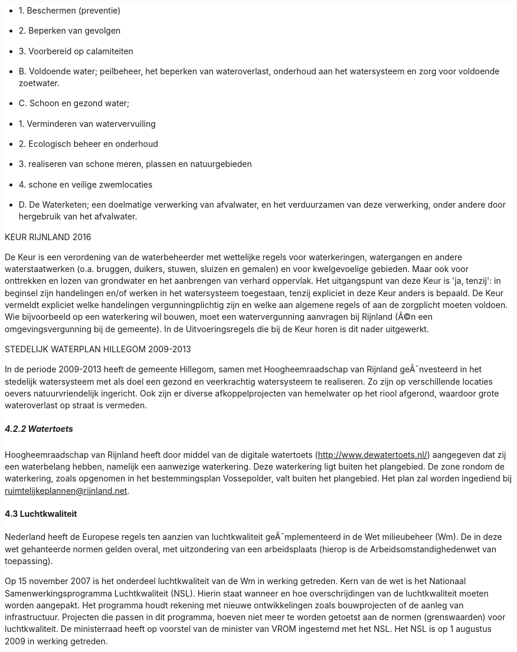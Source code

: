 + 1\. Beschermen (preventie)

+ 2\. Beperken van gevolgen

+ 3\. Voorbereid op calamiteiten

* B. Voldoende water; peilbeheer, het beperken van wateroverlast, onderhoud aan het watersysteem en zorg voor voldoende zoetwater.

* C. Schoon en gezond water;

+ 1\. Verminderen van watervervuiling

+ 2\. Ecologisch beheer en onderhoud

+ 3\. realiseren van schone meren, plassen en natuurgebieden

+ 4\. schone en veilige zwemlocaties

* D. De Waterketen; een doelmatige verwerking van afvalwater, en het verduurzamen van deze verwerking, onder andere door hergebruik van het afvalwater.

KEUR RIJNLAND 2016

De Keur is een verordening van de waterbeheerder met wettelijke regels voor waterkeringen, watergangen en andere waterstaatwerken (o.a. bruggen, duikers, stuwen, sluizen en gemalen) en voor kwelgevoelige gebieden. Maar ook voor onttrekken en lozen van grondwater en het aanbrengen van verhard oppervlak. Het uitgangspunt van deze Keur is 'ja, tenzij': in beginsel zijn handelingen en/of werken in het watersysteem toegestaan, tenzij expliciet in deze Keur anders is bepaald. De Keur vermeldt expliciet welke handelingen vergunningplichtig zijn en welke aan algemene regels of aan de zorgplicht moeten voldoen. Wie bijvoorbeeld op een waterkering wil bouwen, moet een watervergunning aanvragen bij Rijnland (Ã©n een omgevingsvergunning bij de gemeente). In de Uitvoeringsregels die bij de Keur horen is dit nader uitgewerkt.

STEDELIJK WATERPLAN HILLEGOM 2009\-2013

In de periode 2009\-2013 heeft de gemeente Hillegom, samen met Hoogheemraadschap van Rijnland geÃ¯nvesteerd in het stedelijk watersysteem met als doel een gezond en veerkrachtig watersysteem te realiseren. Zo zijn op verschillende locaties oevers natuurvriendelijk ingericht. Ook zijn er diverse afkoppelprojecten van hemelwater op het riool afgerond, waardoor grote wateroverlast op straat is vermeden.

##### 4\.2\.2 Watertoets

Hoogheemraadschap van Rijnland heeft door middel van de digitale watertoets (http://www.dewatertoets.nl/) aangegeven dat zij een waterbelang hebben, namelijk een aanwezige waterkering. Deze waterkering ligt buiten het plangebied. De zone rondom de waterkering, zoals opgenomen in het bestemmingsplan Vossepolder, valt buiten het plangebied. Het plan zal worden ingediend bij ruimtelijkeplannen@rijnland.net.

#### 4\.3 Luchtkwaliteit

Nederland heeft de Europese regels ten aanzien van luchtkwaliteit geÃ¯mplementeerd in de Wet milieubeheer (Wm). De in deze wet gehanteerde normen gelden overal, met uitzondering van een arbeidsplaats (hierop is de Arbeidsomstandighedenwet van toepassing).

Op 15 november 2007 is het onderdeel luchtkwaliteit van de Wm in werking getreden. Kern van de wet is het Nationaal Samenwerkingsprogramma Luchtkwaliteit (NSL). Hierin staat wanneer en hoe overschrijdingen van de luchtkwaliteit moeten worden aangepakt. Het programma houdt rekening met nieuwe ontwikkelingen zoals bouwprojecten of de aanleg van infrastructuur. Projecten die passen in dit programma, hoeven niet meer te worden getoetst aan de normen (grenswaarden) voor luchtkwaliteit. De ministerraad heeft op voorstel van de minister van VROM ingestemd met het NSL. Het NSL is op 1 augustus 2009 in werking getreden.
